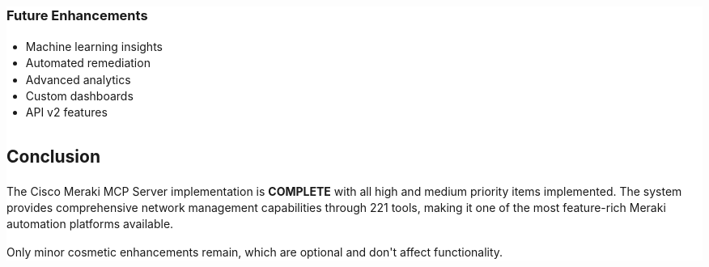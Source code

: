 ### Future Enhancements
- Machine learning insights
- Automated remediation
- Advanced analytics
- Custom dashboards
- API v2 features

## Conclusion

The Cisco Meraki MCP Server implementation is **COMPLETE** with all high and medium priority items implemented. The system provides comprehensive network management capabilities through 221 tools, making it one of the most feature-rich Meraki automation platforms available.

Only minor cosmetic enhancements remain, which are optional and don't affect functionality.
